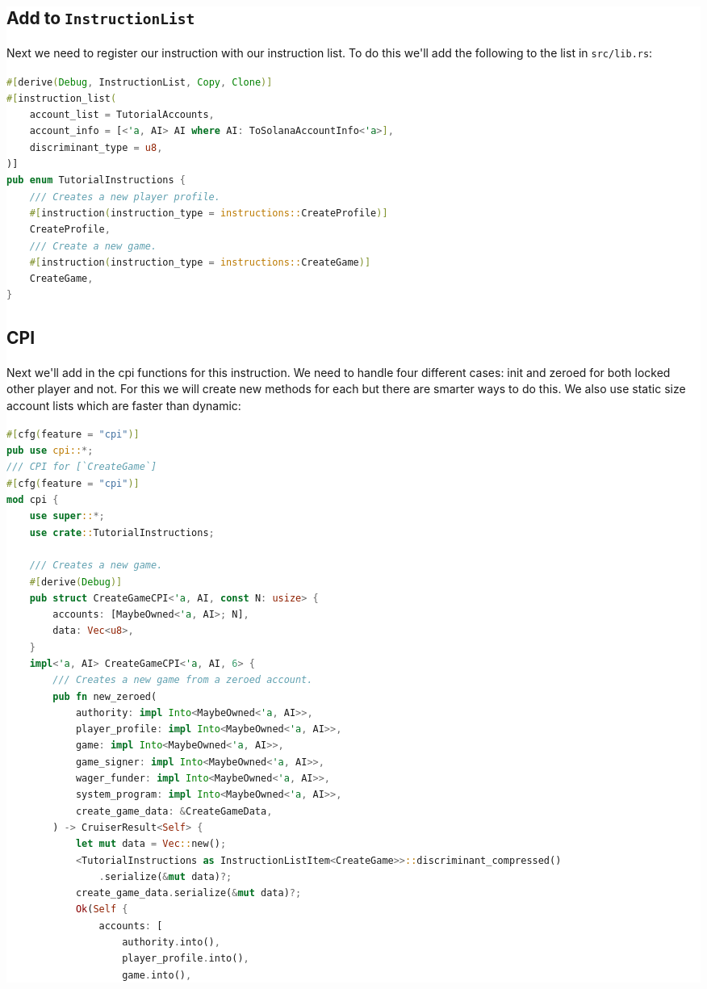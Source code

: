 ## Add to `InstructionList`

Next we need to register our instruction with our instruction list. To do this we'll add the following to the list in `src/lib.rs`:

```rust
#[derive(Debug, InstructionList, Copy, Clone)]
#[instruction_list(
    account_list = TutorialAccounts,
    account_info = [<'a, AI> AI where AI: ToSolanaAccountInfo<'a>],
    discriminant_type = u8,
)]
pub enum TutorialInstructions {
    /// Creates a new player profile.
    #[instruction(instruction_type = instructions::CreateProfile)]
    CreateProfile,
    /// Create a new game.
    #[instruction(instruction_type = instructions::CreateGame)]
    CreateGame,
}
```

## CPI

Next we'll add in the cpi functions for this instruction. We need to handle four different cases: init and zeroed for both locked other player and not. For this we will create new methods for each but there are smarter ways to do this. We also use static size account lists which are faster than dynamic:

```rust
#[cfg(feature = "cpi")]
pub use cpi::*;
/// CPI for [`CreateGame`]
#[cfg(feature = "cpi")]
mod cpi {
    use super::*;
    use crate::TutorialInstructions;

    /// Creates a new game.
    #[derive(Debug)]
    pub struct CreateGameCPI<'a, AI, const N: usize> {
        accounts: [MaybeOwned<'a, AI>; N],
        data: Vec<u8>,
    }
    impl<'a, AI> CreateGameCPI<'a, AI, 6> {
        /// Creates a new game from a zeroed account.
        pub fn new_zeroed(
            authority: impl Into<MaybeOwned<'a, AI>>,
            player_profile: impl Into<MaybeOwned<'a, AI>>,
            game: impl Into<MaybeOwned<'a, AI>>,
            game_signer: impl Into<MaybeOwned<'a, AI>>,
            wager_funder: impl Into<MaybeOwned<'a, AI>>,
            system_program: impl Into<MaybeOwned<'a, AI>>,
            create_game_data: &CreateGameData,
        ) -> CruiserResult<Self> {
            let mut data = Vec::new();
            <TutorialInstructions as InstructionListItem<CreateGame>>::discriminant_compressed()
                .serialize(&mut data)?;
            create_game_data.serialize(&mut data)?;
            Ok(Self {
                accounts: [
                    authority.into(),
                    player_profile.into(),
                    game.into(),
```